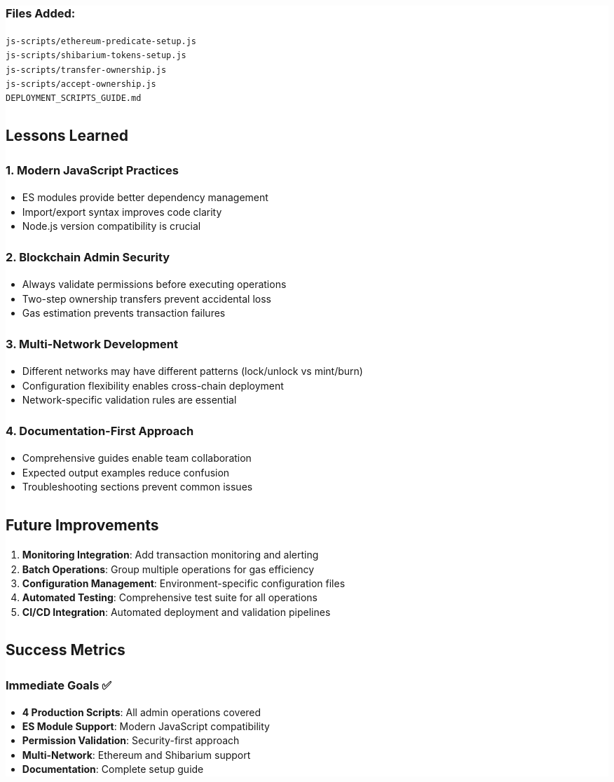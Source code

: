 ### Files Added:
```
js-scripts/ethereum-predicate-setup.js
js-scripts/shibarium-tokens-setup.js
js-scripts/transfer-ownership.js
js-scripts/accept-ownership.js
DEPLOYMENT_SCRIPTS_GUIDE.md
```

## Lessons Learned

### 1. **Modern JavaScript Practices**

- ES modules provide better dependency management
- Import/export syntax improves code clarity
- Node.js version compatibility is crucial

### 2. **Blockchain Admin Security**

- Always validate permissions before executing operations
- Two-step ownership transfers prevent accidental loss
- Gas estimation prevents transaction failures

### 3. **Multi-Network Development**

- Different networks may have different patterns (lock/unlock vs mint/burn)
- Configuration flexibility enables cross-chain deployment
- Network-specific validation rules are essential

### 4. **Documentation-First Approach**

- Comprehensive guides enable team collaboration
- Expected output examples reduce confusion
- Troubleshooting sections prevent common issues

## Future Improvements

1. **Monitoring Integration**: Add transaction monitoring and alerting
2. **Batch Operations**: Group multiple operations for gas efficiency
3. **Configuration Management**: Environment-specific configuration files
4. **Automated Testing**: Comprehensive test suite for all operations
5. **CI/CD Integration**: Automated deployment and validation pipelines

## Success Metrics

### Immediate Goals ✅

- **4 Production Scripts**: All admin operations covered
- **ES Module Support**: Modern JavaScript compatibility
- **Permission Validation**: Security-first approach
- **Multi-Network**: Ethereum and Shibarium support
- **Documentation**: Complete setup guide
